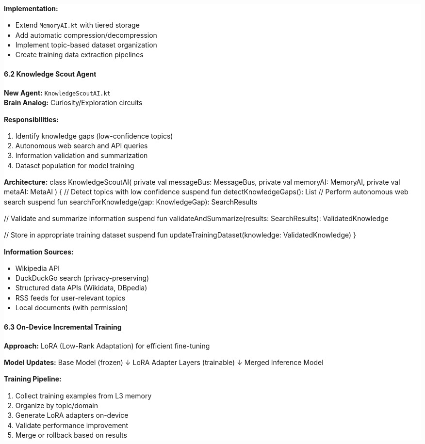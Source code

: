 **Implementation:**
- Extend `MemoryAI.kt` with tiered storage
- Add automatic compression/decompression
- Implement topic-based dataset organization
- Create training data extraction pipelines

#### 6.2 Knowledge Scout Agent

**New Agent:** `KnowledgeScoutAI.kt`  
**Brain Analog:** Curiosity/Exploration circuits

**Responsibilities:**
1. Identify knowledge gaps (low-confidence topics)
2. Autonomous web search and API queries
3. Information validation and summarization
4. Dataset population for model training

**Architecture:**
class KnowledgeScoutAI(
private val messageBus: MessageBus,
private val memoryAI: MemoryAI,
private val metaAI: MetaAI
) {
// Detect topics with low confidence
suspend fun detectKnowledgeGaps(): List
// Perform autonomous web search
suspend fun searchForKnowledge(gap: KnowledgeGap): SearchResults

// Validate and summarize information
suspend fun validateAndSummarize(results: SearchResults): ValidatedKnowledge

// Store in appropriate training dataset
suspend fun updateTrainingDataset(knowledge: ValidatedKnowledge)
}

**Information Sources:**
- Wikipedia API
- DuckDuckGo search (privacy-preserving)
- Structured data APIs (Wikidata, DBpedia)
- RSS feeds for user-relevant topics
- Local documents (with permission)

#### 6.3 On-Device Incremental Training

**Approach:** LoRA (Low-Rank Adaptation) for efficient fine-tuning

**Model Updates:**
Base Model (frozen)
↓
LoRA Adapter Layers (trainable)
↓
Merged Inference Model

**Training Pipeline:**
1. Collect training examples from L3 memory
2. Organize by topic/domain
3. Generate LoRA adapters on-device
4. Validate performance improvement
5. Merge or rollback based on results
